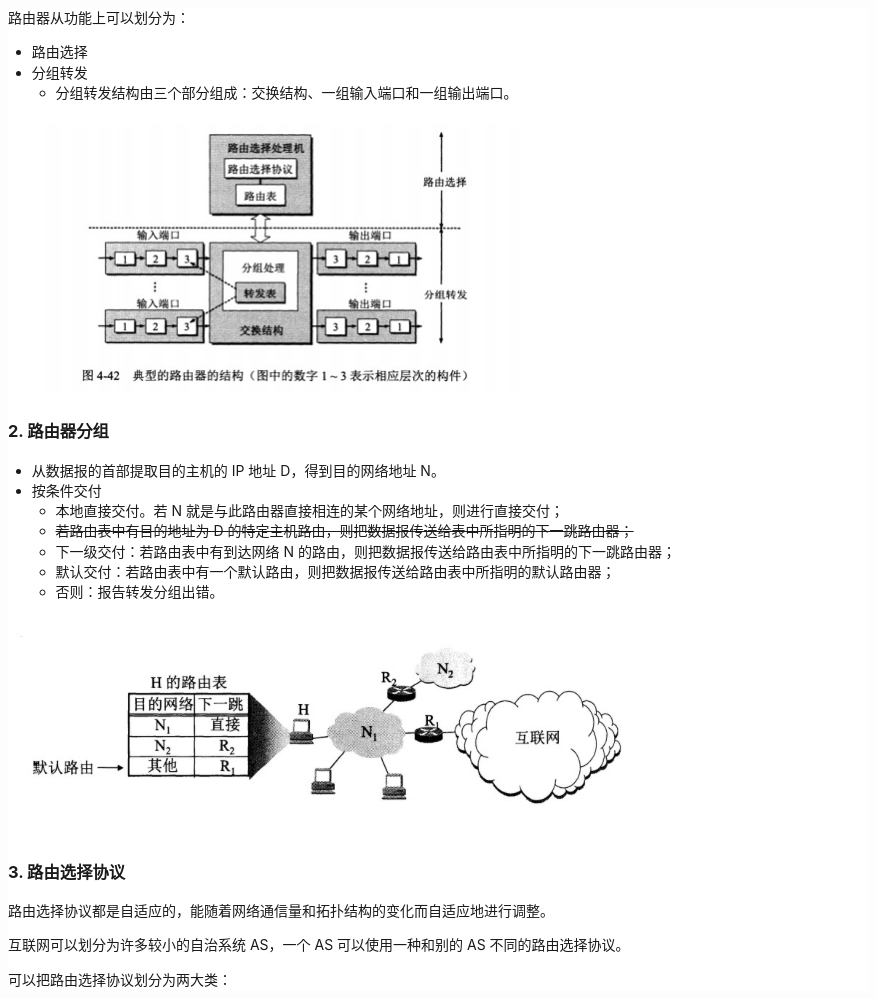 路由器从功能上可以划分为：

- 路由选择
- 分组转发
  - 分组转发结构由三个部分组成：交换结构、一组输入端口和一组输出端口。

![image-20240416023303545](./240415-03-network-layer.assets/image-20240416023303545.png)

### 2. 路由器分组

- 从数据报的首部提取目的主机的 IP 地址 D，得到目的网络地址 N。
- 按条件交付
  - 本地直接交付。若 N 就是与此路由器直接相连的某个网络地址，则进行直接交付；
  - ~~若路由表中有目的地址为 D 的特定主机路由，则把数据报传送给表中所指明的下一跳路由器；~~
  - 下一级交付：若路由表中有到达网络 N 的路由，则把数据报传送给路由表中所指明的下一跳路由器；
  - 默认交付：若路由表中有一个默认路由，则把数据报传送给路由表中所指明的默认路由器；
  - 否则：报告转发分组出错。

![image-20240416023540998](./240415-03-network-layer.assets/image-20240416023540998.png)

### 3. 路由选择协议

路由选择协议都是自适应的，能随着网络通信量和拓扑结构的变化而自适应地进行调整。

互联网可以划分为许多较小的自治系统 AS，一个 AS 可以使用一种和别的 AS 不同的路由选择协议。

可以把路由选择协议划分为两大类：
